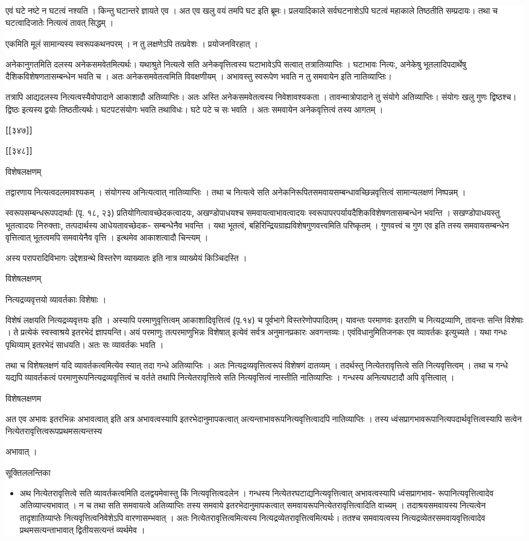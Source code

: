 एवं घटे नष्टे न घटत्वं नश्यति । किन्तु घटान्तरे ज्ञायते एव । अत एव खलु वयं तमपि घट इति ब्रूमः। प्रलयादिकाले सर्वघटनाशेऽपि घटत्वं महाकाले तिष्ठतीति सम्प्रदायः। तथा च घटत्वादिजातेः नित्यत्वं तावत् सिद्धम् । 

एकमिति मूलं सामान्यस्य स्वरूपकथनपरम् । न तु लक्षणेऽपि तत्प्रवेशः । प्रयोजनविरहात् । 

अनेकानुगतमिति दलस्य अनेकसमवेतमित्यर्थः। यथाश्रुते नित्यत्वे सति अनेकवृत्तित्वस्य घटाभावेऽपि सत्वात् तत्रातिव्याप्तिः । घटाभावः नित्यः, अनेकेषु भूतलादिपदार्थेषु दैशिकविशेषणतासम्बन्धेन भवति च । अतः अनेकसमवेतत्वमिति विवक्षणीयम् । अभावस्तु स्वरूपेण भवति न तु समवायेन इति नातिव्याप्तिः। 

तत्रापि आद्यदलस्य नित्यत्वस्यैवोपादाने आकाशादौ अतिव्याप्तिः। अतः अस्ति अनेकसमवेतत्वस्य निवेशावश्यकता । तावन्मात्रोपादाने तु संयोगे अतिव्याप्तिः। संयोगः खलु गुणः द्विष्ठश्च। द्विष्ठः इत्यस्य द्वयोः तिष्ठतीत्यर्थः। घटपटसंयोगः भवति तथाविधः। घटे पटे च सः भवति । अतः समवायेन अनेकवृत्तित्वं तस्य आगतम् । 

[[३४७]]

[[३४८]]

विशेषलक्षणम् 

तद्वारणाय नित्यत्वदलमावश्यकम् । संयोगस्य अनित्यत्वात् नातिव्याप्तिः । तथा च नित्यत्वे सति अनेकनिरूपितसमवायसम्बन्धावच्छिन्नवृत्तित्वं सामान्यलक्षणं निष्पन्नम् । 

स्वरूपसम्बन्धरूपपदार्थाः (पृ. १८, २३) प्रतियोगित्वावच्छेदकत्वादयः, अखण्डोपाधयश्च समवायत्वाभावत्वादयः स्वरूपापरपर्यायदैशिकविशेषणतासम्बन्धेन भवन्ति । सखण्डोपाधयस्तु भूतत्वादयः निरुक्ताः, तत्पदार्थस्य आधेयतावच्छेदक- सम्बन्धेनैव भवन्ति । यथा भूतत्वं, बहिरिन्द्रियग्राह्यविशेषगुणवत्त्वमिति परिष्कृतम् । गुणवत्त्वं च गुण एव इति तस्य समवायसम्बन्धेन वृत्तित्वात् भूतत्वमपि समवायेनैव वृत्ति । इत्थमेव आकाशत्वादौ चिन्त्यम् । 

अस्य परापरादिविभागः उद्देशग्रन्थे विस्तरेण व्याख्यातः इति नात्र व्याख्येयं किञ्चिदस्ति । 

विशेषलक्षणम् 

नित्यद्रव्यवृत्तयो व्यावर्तकाः विशेषाः । 

विशेषं लक्षयति नित्यद्रव्यवृत्तयः इति । अस्यापि परमाणुवृत्तित्वम् आकाशादिवृत्तित्वं (पृ.१४) च पूर्वभागे विस्तरेणोपपादितम्। यावन्तः परमाणवः इतराणि च नित्यद्रव्याणि, तावन्तः सन्ति विशेषाः । ते प्रत्येकं स्वस्वाश्रये इतरभेदं ज्ञापयन्ति। अयं परमाणुः तत्परमाणुभिन्नः विशेषात् इत्येवं सर्वत्र अनुमानप्रकारः अवगन्तव्यः। एवंविधानुमितिजनकः एव व्यावर्तकः इत्युच्यते । यथा गन्धः पृथिव्याम् इतरभेदं साधयति। अतः सः व्यावर्तकः भवति । 

तथा च विशेषलक्षणं यदि व्यावर्तकत्वमित्येव स्यात् तदा गन्धे अतिव्याप्तिः । अतः नित्यद्रव्यवृत्तित्वरूपं विशेषणं दातव्यम् । तदर्थस्तु नित्येतरावृत्तित्वे सति नित्यवृत्तित्वम् । तथा च गन्धे यद्यपि व्यावर्तकत्वं परमाणुरूपनित्यद्रव्यवृत्तित्वं च वर्तते तथापि नित्येतरावृत्तित्वे सति नित्यवृत्तित्वं नास्तीति नातिव्याप्तिः । गन्धस्य अनित्यघटादौ अपि वृत्तित्वात् । 

विशेषलक्षणम 

अत एव अभावः इतरभिन्नः अभावत्वात् इति अत्र अभावत्वस्यापि इतरभेदानुमापकत्वात् अत्यन्ताभावरूपनित्यवृत्तित्वादपि नातिव्याप्तिः । तस्य ध्वंसप्रागभावरूपानित्यपदार्थवृत्तित्वस्यापि सत्वेन नित्येतरावृत्तित्वरूपप्रथमसत्यन्तस्य 

अभावात् । 

सूक्तिललन्तिका 

* अथ नित्येतरावृत्तित्वे सति व्यावर्तकत्वमिति दलद्वयमेवास्तु किं नित्यवृत्तित्वदलेन । गन्धस्य नित्येतरघटाद्यनित्यवृत्तित्वात् अभावत्वस्यापि ध्वंसप्रागभाव- रूपानित्यवृत्तित्वादेव अतिव्याप्त्यभावात् । न च तथा सति समवायत्वे अतिव्याप्तिः तस्य समवाये इतरभेदानुमापकत्वात् समवायरूपनित्येतरावृत्तित्वादिति वाच्यम् । तदाश्रयसमवायस्य नित्यत्वेन तादृशातिव्याप्तेः नित्यवृत्तित्वनिवेशेऽपि वारणासम्भवात् । अतः नित्येतरावृत्तित्वमित्यस्य नित्यद्रव्येतरावृत्तित्वमित्यर्थः। ततश्च समवायत्वस्य नित्यद्रव्येतरसमवायवृत्तित्वादेव प्रथमसत्यन्ताभावात् द्वितीयसत्यन्तं व्यर्थमेव । 
